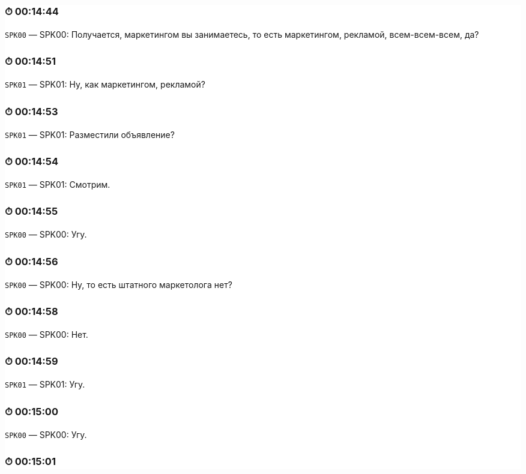 ### ⏱ 00:14:44

`SPK00` — SPK00:  Получается, маркетингом вы занимаетесь, то есть маркетингом, рекламой, всем-всем-всем, да?

<a id="tc001451"></a>

### ⏱ 00:14:51

`SPK01` — SPK01:  Ну, как маркетингом, рекламой?

<a id="tc001453"></a>

### ⏱ 00:14:53

`SPK01` — SPK01:  Разместили объявление?

<a id="tc001454"></a>

### ⏱ 00:14:54

`SPK01` — SPK01:  Смотрим.

<a id="tc001455"></a>

### ⏱ 00:14:55

`SPK00` — SPK00:  Угу.

<a id="tc001456"></a>

### ⏱ 00:14:56

`SPK00` — SPK00:  Ну, то есть штатного маркетолога нет?

<a id="tc001458"></a>

### ⏱ 00:14:58

`SPK00` — SPK00:  Нет.

<a id="tc001459"></a>

### ⏱ 00:14:59

`SPK01` — SPK01:  Угу.

<a id="tc001500"></a>

### ⏱ 00:15:00

`SPK00` — SPK00:  Угу.

<a id="tc001501"></a>

### ⏱ 00:15:01
